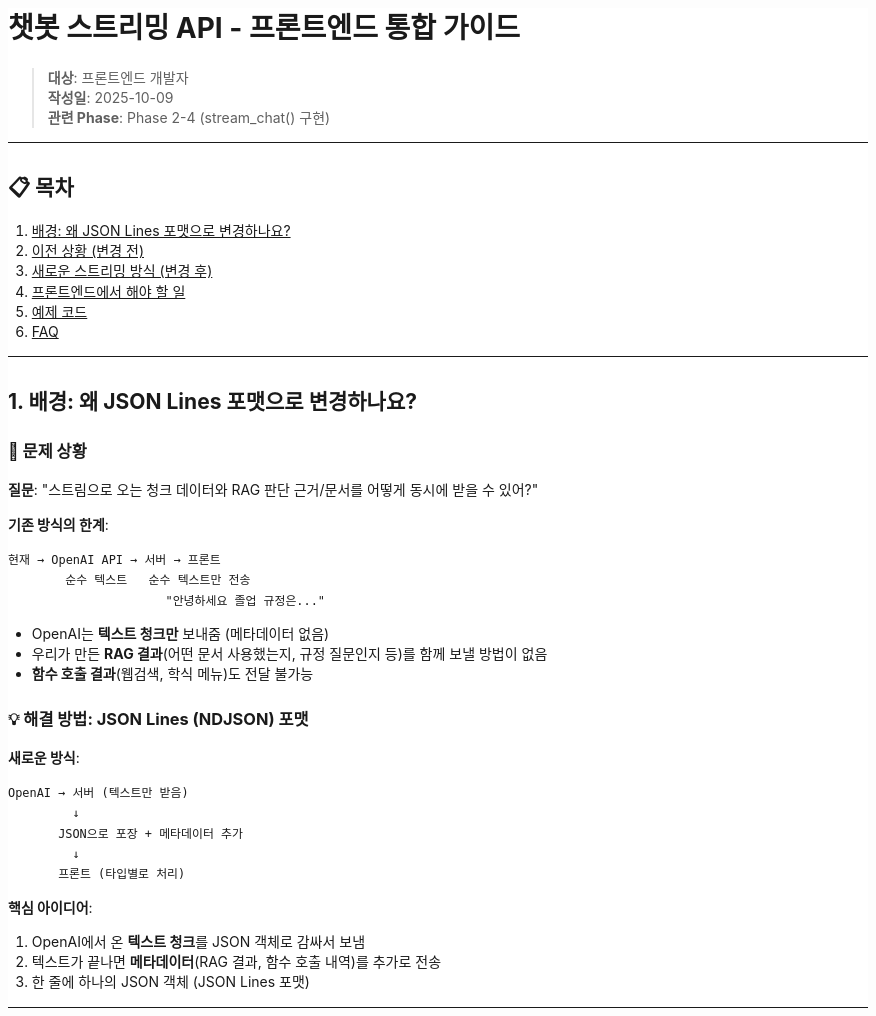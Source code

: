 # 챗봇 스트리밍 API - 프론트엔드 통합 가이드

> **대상**: 프론트엔드 개발자  
> **작성일**: 2025-10-09  
> **관련 Phase**: Phase 2-4 (stream_chat() 구현)

---

## 📋 목차

1. [배경: 왜 JSON Lines 포맷으로 변경하나요?](#1-배경-왜-json-lines-포맷으로-변경하나요)
2. [이전 상황 (변경 전)](#2-이전-상황-변경-전)
3. [새로운 스트리밍 방식 (변경 후)](#3-새로운-스트리밍-방식-변경-후)
4. [프론트엔드에서 해야 할 일](#4-프론트엔드에서-해야-할-일)
5. [예제 코드](#5-예제-코드)
6. [FAQ](#6-faq)

---

## 1. 배경: 왜 JSON Lines 포맷으로 변경하나요?

### 🤔 문제 상황

**질문**: "스트림으로 오는 청크 데이터와 RAG 판단 근거/문서를 어떻게 동시에 받을 수 있어?"

**기존 방식의 한계**:
```
현재 → OpenAI API → 서버 → 프론트
        순수 텍스트   순수 텍스트만 전송
                      "안녕하세요 졸업 규정은..."
```

- OpenAI는 **텍스트 청크만** 보내줌 (메타데이터 없음)
- 우리가 만든 **RAG 결과**(어떤 문서 사용했는지, 규정 질문인지 등)를 함께 보낼 방법이 없음
- **함수 호출 결과**(웹검색, 학식 메뉴)도 전달 불가능

### 💡 해결 방법: JSON Lines (NDJSON) 포맷

**새로운 방식**:
```
OpenAI → 서버 (텍스트만 받음)
         ↓
       JSON으로 포장 + 메타데이터 추가
         ↓
       프론트 (타입별로 처리)
```

**핵심 아이디어**:
1. OpenAI에서 온 **텍스트 청크**를 JSON 객체로 감싸서 보냄
2. 텍스트가 끝나면 **메타데이터**(RAG 결과, 함수 호출 내역)를 추가로 전송
3. 한 줄에 하나의 JSON 객체 (JSON Lines 포맷)

---
